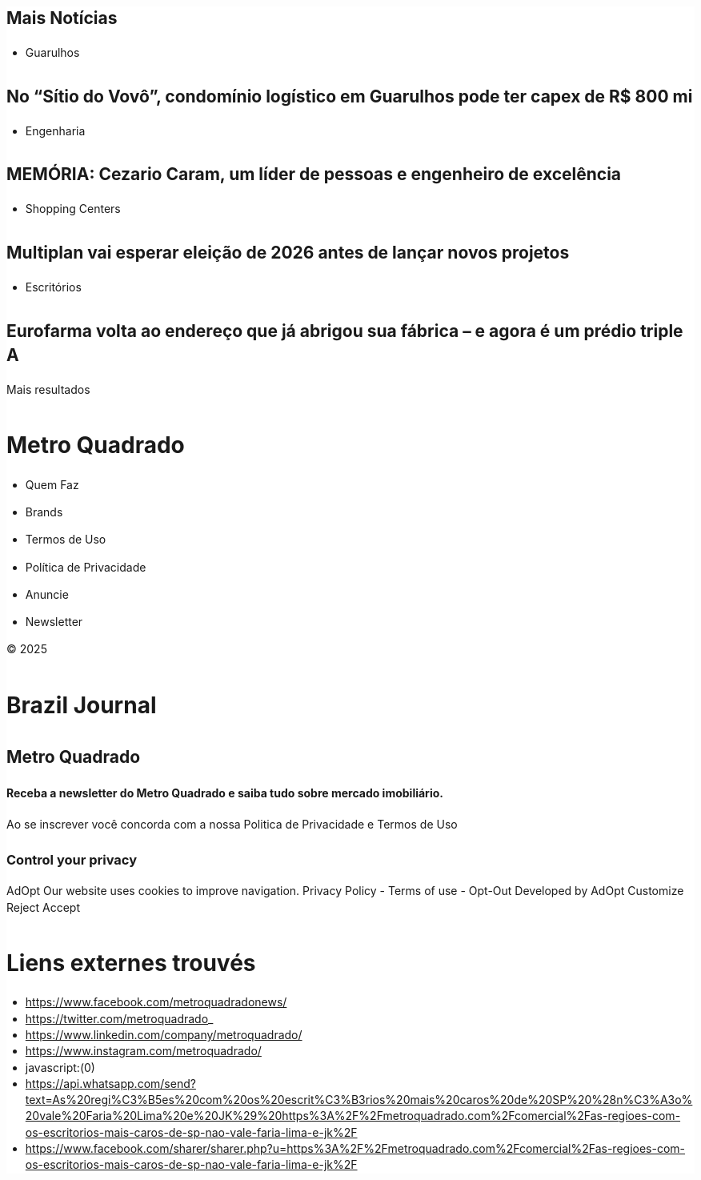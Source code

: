 
  

## Mais Notícias 
  * Guarulhos 
##  No “Sítio do Vovô”, condomínio logístico em Guarulhos pode ter capex de R$ 800 mi 
  * Engenharia 
##  MEMÓRIA: Cezario Caram, um líder de pessoas e engenheiro de excelência 
  * Shopping Centers 
##  Multiplan vai esperar eleição de 2026 antes de lançar novos projetos 
  * Escritórios 
##  Eurofarma volta ao endereço que já abrigou sua fábrica – e agora é um prédio triple A 


Mais resultados
#  Metro Quadrado
  * Quem Faz
  * Brands
  * Termos de Uso
  * Política de Privacidade
  * Anuncie


  * Newsletter


© 2025
#  Brazil Journal
## Metro Quadrado
#### Receba a newsletter do Metro Quadrado e saiba tudo sobre mercado imobiliário.
Ao se inscrever você concorda com a nossa Politica de Privacidade e Termos de Uso
### Control your privacy
AdOpt
Our website uses cookies to improve navigation. Privacy Policy - Terms of use - Opt-Out Developed by AdOpt
Customize Reject Accept


# Liens externes trouvés
- https://www.facebook.com/metroquadradonews/
- https://twitter.com/metroquadrado_
- https://www.linkedin.com/company/metroquadrado/
- https://www.instagram.com/metroquadrado/
- javascript:(0)
- https://api.whatsapp.com/send?text=As%20regi%C3%B5es%20com%20os%20escrit%C3%B3rios%20mais%20caros%20de%20SP%20%28n%C3%A3o%20vale%20Faria%20Lima%20e%20JK%29%20https%3A%2F%2Fmetroquadrado.com%2Fcomercial%2Fas-regioes-com-os-escritorios-mais-caros-de-sp-nao-vale-faria-lima-e-jk%2F
- https://www.facebook.com/sharer/sharer.php?u=https%3A%2F%2Fmetroquadrado.com%2Fcomercial%2Fas-regioes-com-os-escritorios-mais-caros-de-sp-nao-vale-faria-lima-e-jk%2F